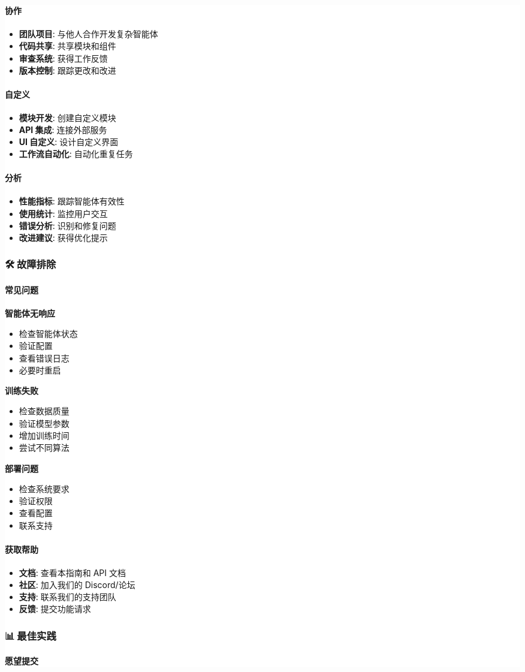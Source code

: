 #### 协作

- **团队项目**: 与他人合作开发复杂智能体
- **代码共享**: 共享模块和组件
- **审查系统**: 获得工作反馈
- **版本控制**: 跟踪更改和改进

#### 自定义

- **模块开发**: 创建自定义模块
- **API 集成**: 连接外部服务
- **UI 自定义**: 设计自定义界面
- **工作流自动化**: 自动化重复任务

#### 分析

- **性能指标**: 跟踪智能体有效性
- **使用统计**: 监控用户交互
- **错误分析**: 识别和修复问题
- **改进建议**: 获得优化提示

### 🛠️ 故障排除

#### 常见问题

**智能体无响应**
- 检查智能体状态
- 验证配置
- 查看错误日志
- 必要时重启

**训练失败**
- 检查数据质量
- 验证模型参数
- 增加训练时间
- 尝试不同算法

**部署问题**
- 检查系统要求
- 验证权限
- 查看配置
- 联系支持

#### 获取帮助

- **文档**: 查看本指南和 API 文档
- **社区**: 加入我们的 Discord/论坛
- **支持**: 联系我们的支持团队
- **反馈**: 提交功能请求

### 📊 最佳实践

#### 愿望提交
